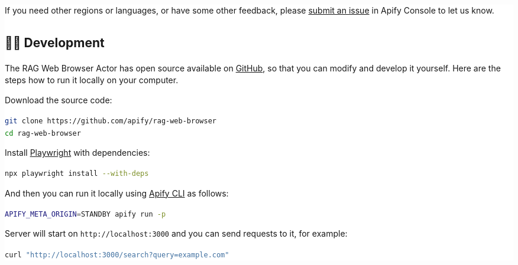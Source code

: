 If you need other regions or languages, or have some other feedback,
please [submit an issue](https://console.apify.com/actors/3ox4R101TgZz67sLr/issues) in Apify Console to let us know.


## 👷🏼 Development

The RAG Web Browser Actor has open source available on [GitHub](https://github.com/apify/rag-web-browser),
so that you can modify and develop it yourself. Here are the steps how to run it locally on your computer.

Download the source code:

```bash
git clone https://github.com/apify/rag-web-browser
cd rag-web-browser
```

Install [Playwright](https://playwright.dev) with dependencies:

```bash
npx playwright install --with-deps
```

And then you can run it locally using [Apify CLI](https://docs.apify.com/cli) as follows:

```bash
APIFY_META_ORIGIN=STANDBY apify run -p
```

Server will start on `http://localhost:3000` and you can send requests to it, for example:

```bash
curl "http://localhost:3000/search?query=example.com"
```
